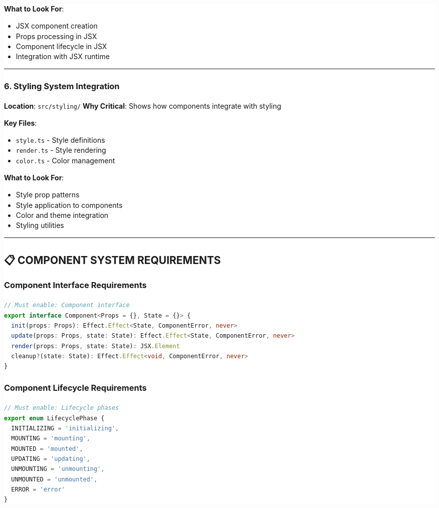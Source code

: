**What to Look For**:
- JSX component creation
- Props processing in JSX
- Component lifecycle in JSX
- Integration with JSX runtime

---

### **6. Styling System Integration**
**Location**: `src/styling/`
**Why Critical**: Shows how components integrate with styling

**Key Files**:
- `style.ts` - Style definitions
- `render.ts` - Style rendering
- `color.ts` - Color management

**What to Look For**:
- Style prop patterns
- Style application to components
- Color and theme integration
- Styling utilities

---

## **📋 COMPONENT SYSTEM REQUIREMENTS**

### **Component Interface Requirements**
```typescript
// Must enable: Component interface
export interface Component<Props = {}, State = {}> {
  init(props: Props): Effect.Effect<State, ComponentError, never>
  update(props: Props, state: State): Effect.Effect<State, ComponentError, never>
  render(props: Props, state: State): JSX.Element
  cleanup?(state: State): Effect.Effect<void, ComponentError, never>
}
```

### **Component Lifecycle Requirements**
```typescript
// Must enable: Lifecycle phases
export enum LifecyclePhase {
  INITIALIZING = 'initializing',
  MOUNTING = 'mounting',
  MOUNTED = 'mounted',
  UPDATING = 'updating',
  UNMOUNTING = 'unmounting',
  UNMOUNTED = 'unmounted',
  ERROR = 'error'
}
```
